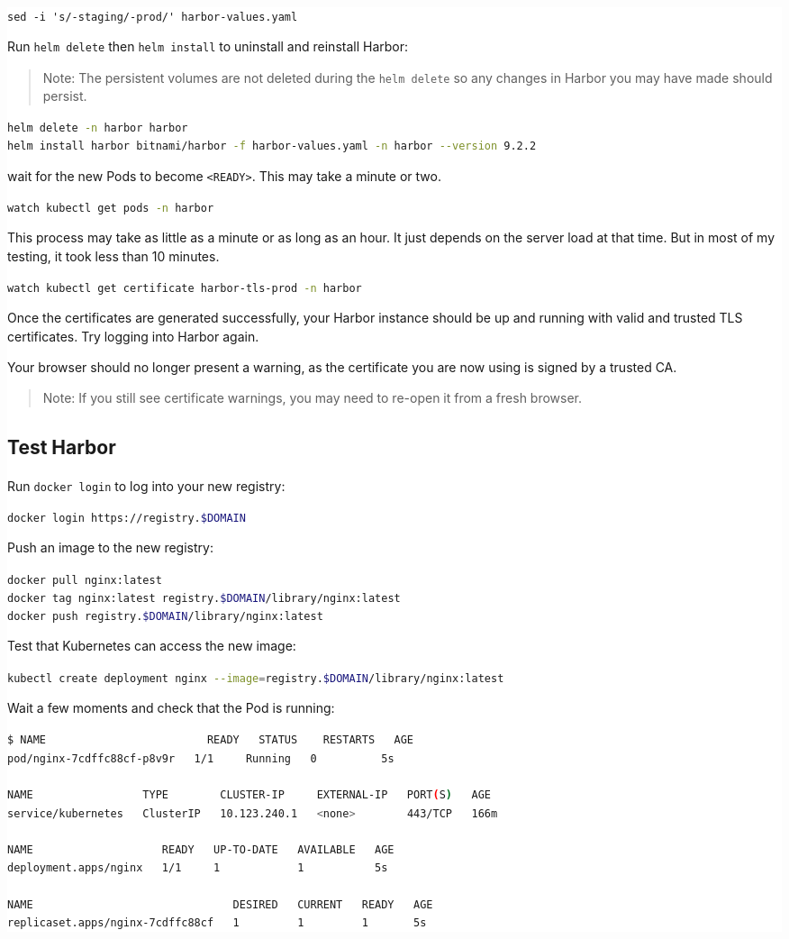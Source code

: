 ```
sed -i 's/-staging/-prod/' harbor-values.yaml
```

Run `helm delete` then `helm install` to uninstall and reinstall Harbor:

> Note: The persistent volumes are not deleted during the `helm delete` so any changes in Harbor you may have made should persist.

```bash
helm delete -n harbor harbor
helm install harbor bitnami/harbor -f harbor-values.yaml -n harbor --version 9.2.2
```

wait for the new Pods to become `<READY>`. This may take a minute or two.

```bash
watch kubectl get pods -n harbor
```


This process may take as little as a minute or as long as an hour. It just depends on the server load at that time. But in most of my testing, it took less than 10 minutes.

```bash
watch kubectl get certificate harbor-tls-prod -n harbor
```

Once the certificates are generated successfully, your Harbor instance should be up and running with valid and trusted TLS certificates. Try logging into Harbor again.

Your browser should no longer present a warning, as the certificate you are now using is signed by a trusted CA.

> Note: If you still see certificate warnings, you may need to re-open it from a fresh browser.

## Test Harbor

Run `docker login` to log into your new registry:

```bash
docker login https://registry.$DOMAIN
```

Push an image to the new registry:

```bash
docker pull nginx:latest
docker tag nginx:latest registry.$DOMAIN/library/nginx:latest
docker push registry.$DOMAIN/library/nginx:latest
```

Test that Kubernetes can access the new image:

```bash
kubectl create deployment nginx --image=registry.$DOMAIN/library/nginx:latest
```

Wait a few moments and check that the Pod is running:

```bash
$ NAME                         READY   STATUS    RESTARTS   AGE
pod/nginx-7cdffc88cf-p8v9r   1/1     Running   0          5s

NAME                 TYPE        CLUSTER-IP     EXTERNAL-IP   PORT(S)   AGE
service/kubernetes   ClusterIP   10.123.240.1   <none>        443/TCP   166m

NAME                    READY   UP-TO-DATE   AVAILABLE   AGE
deployment.apps/nginx   1/1     1            1           5s

NAME                               DESIRED   CURRENT   READY   AGE
replicaset.apps/nginx-7cdffc88cf   1         1         1       5s
```
